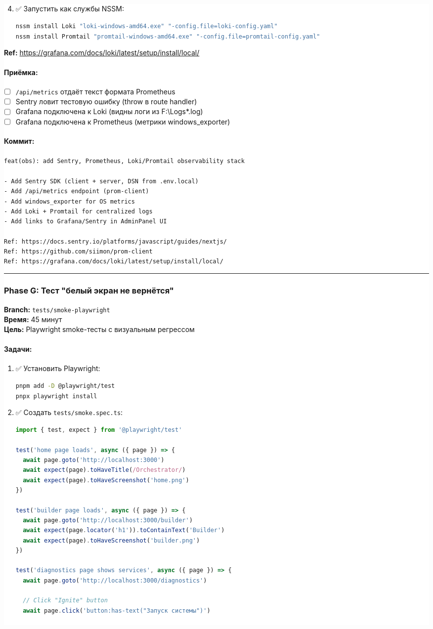 
4. ✅ Запустить как службы NSSM:
   ```powershell
   nssm install Loki "loki-windows-amd64.exe" "-config.file=loki-config.yaml"
   nssm install Promtail "promtail-windows-amd64.exe" "-config.file=promtail-config.yaml"
   ```

**Ref:** https://grafana.com/docs/loki/latest/setup/install/local/

#### Приёмка:
- [ ] `/api/metrics` отдаёт текст формата Prometheus
- [ ] Sentry ловит тестовую ошибку (throw в route handler)
- [ ] Grafana подключена к Loki (видны логи из F:\Logs\*.log)
- [ ] Grafana подключена к Prometheus (метрики windows_exporter)

#### Коммит:
```
feat(obs): add Sentry, Prometheus, Loki/Promtail observability stack

- Add Sentry SDK (client + server, DSN from .env.local)
- Add /api/metrics endpoint (prom-client)
- Add windows_exporter for OS metrics
- Add Loki + Promtail for centralized logs
- Add links to Grafana/Sentry in AdminPanel UI

Ref: https://docs.sentry.io/platforms/javascript/guides/nextjs/
Ref: https://github.com/siimon/prom-client
Ref: https://grafana.com/docs/loki/latest/setup/install/local/
```

---

### Phase G: Тест "белый экран не вернётся"
**Branch:** `tests/smoke-playwright`  
**Время:** 45 минут  
**Цель:** Playwright smoke-тесты с визуальным регрессом

#### Задачи:
1. ✅ Установить Playwright:
   ```bash
   pnpm add -D @playwright/test
   pnpx playwright install
   ```

2. ✅ Создать `tests/smoke.spec.ts`:
   ```typescript
   import { test, expect } from '@playwright/test'
   
   test('home page loads', async ({ page }) => {
     await page.goto('http://localhost:3000')
     await expect(page).toHaveTitle(/Orchestrator/)
     await expect(page).toHaveScreenshot('home.png')
   })
   
   test('builder page loads', async ({ page }) => {
     await page.goto('http://localhost:3000/builder')
     await expect(page.locator('h1')).toContainText('Builder')
     await expect(page).toHaveScreenshot('builder.png')
   })
   
   test('diagnostics page shows services', async ({ page }) => {
     await page.goto('http://localhost:3000/diagnostics')
     
     // Click "Ignite" button
     await page.click('button:has-text("Запуск системы")')
     
   ```